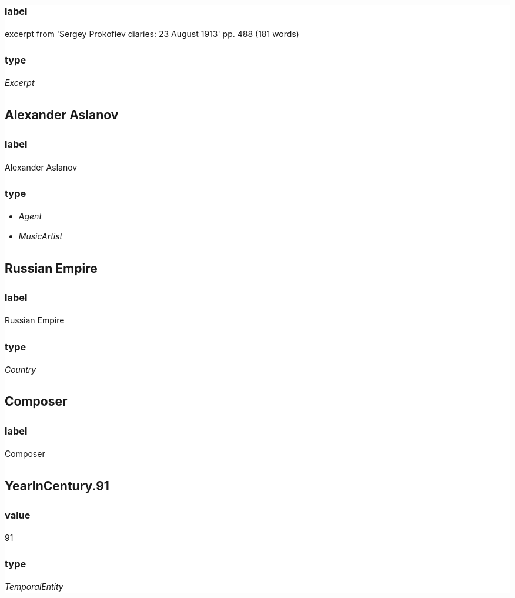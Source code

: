 ### label


excerpt from 'Sergey Prokofiev diaries: 23 August 1913' pp. 488 (181 words)

### type


*Excerpt*

## Alexander Aslanov

### label


Alexander Aslanov

### type

 - *Agent*

 - *MusicArtist*

## Russian Empire

### label


Russian Empire

### type


*Country*

## Composer

### label


Composer

## YearInCentury.91

### value


91

### type


*TemporalEntity*
